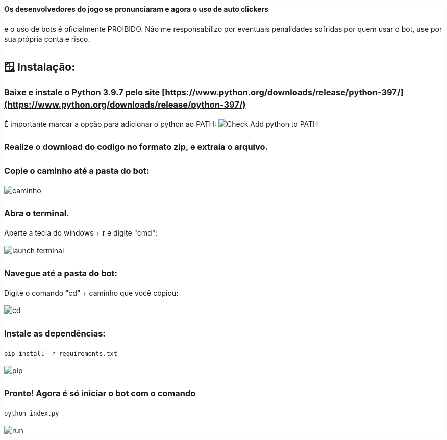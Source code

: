 #### Os desenvolvedores do jogo se pronunciaram e agora o uso de auto clickers
e o uso de bots é oficialmente PROIBIDO. Não me responsabilizo por eventuais
penalidades sofridas por quem usar o bot, use por sua própria conta e risco.

## 🪟 Instalação:
### Baixe e instale o Python 3.9.7 pelo site [https://www.python.org/downloads/release/python-397/](https://www.python.org/downloads/release/python-397/)


É importante marcar a opção para adicionar o
python ao PATH:
![Check Add python to PATH](https://raw.githubusercontent.com/bts22/bombcrypto-bot/main/images/readme/path.png)

### Realize o download do codigo no formato zip, e extraia o arquivo.

### Copie o caminho até a pasta do bot:

![caminho](https://raw.githubusercontent.com/bts22/bombcrypto-bot/main/images/readme/address.png)

### Abra o terminal.

Aperte a tecla do windows + r e digite "cmd":

![launch terminal](https://raw.githubusercontent.com/bts22/bombcrypto-bot/main/images/readme/cmd.png)

### Navegue até a pasta do bot:
Digite o comando "cd" + caminho que você copiou:

![cd](https://raw.githubusercontent.com/bts22/bombcrypto-bot/main/images/readme/cd.png)

### Instale as dependências:

```
pip install -r requirements.txt
```

  
![pip](https://raw.githubusercontent.com/bts22/bombcrypto-bot/main/images/readme/pip.png)

### Pronto! Agora é só iniciar o bot com o comando

```
python index.py
```

![run](https://raw.githubusercontent.com/bts22/bombcrypto-bot/main/images/readme/run.png)
